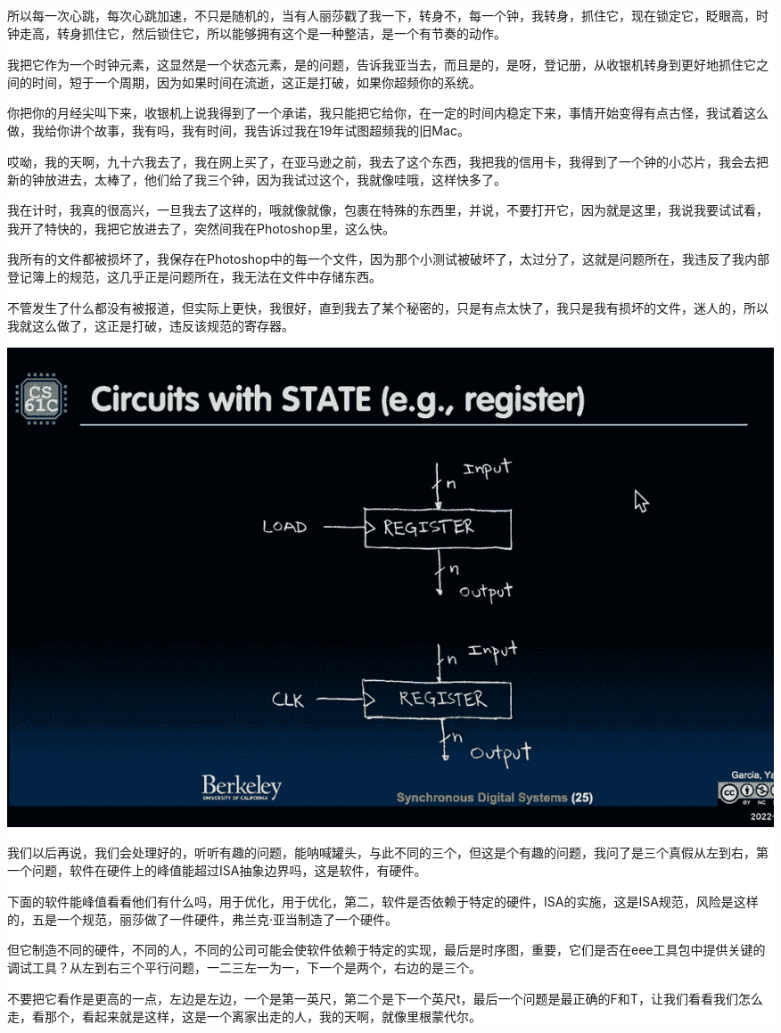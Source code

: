 所以每一次心跳，每次心跳加速，不只是随机的，当有人丽莎戳了我一下，转身不，每一个钟，我转身，抓住它，现在锁定它，眨眼高，时钟走高，转身抓住它，然后锁住它，所以能够拥有这个是一种整洁，是一个有节奏的动作。

我把它作为一个时钟元素，这显然是一个状态元素，是的问题，告诉我亚当去，而且是的，是呀，登记册，从收银机转身到更好地抓住它之间的时间，短于一个周期，因为如果时间在流逝，这正是打破，如果你超频你的系统。

你把你的月经尖叫下来，收银机上说我得到了一个承诺，我只能把它给你，在一定的时间内稳定下来，事情开始变得有点古怪，我试着这么做，我给你讲个故事，我有吗，我有时间，我告诉过我在19年试图超频我的旧Mac。

哎呦，我的天啊，九十六我去了，我在网上买了，在亚马逊之前，我去了这个东西，我把我的信用卡，我得到了一个钟的小芯片，我会去把新的钟放进去，太棒了，他们给了我三个钟，因为我试过这个，我就像哇哦，这样快多了。

我在计时，我真的很高兴，一旦我去了这样的，哦就像就像，包裹在特殊的东西里，并说，不要打开它，因为就是这里，我说我要试试看，我开了特快的，我把它放进去了，突然间我在Photoshop里，这么快。

我所有的文件都被损坏了，我保存在Photoshop中的每一个文件，因为那个小测试被破坏了，太过分了，这就是问题所在，我违反了我内部登记簿上的规范，这几乎正是问题所在，我无法在文件中存储东西。

不管发生了什么都没有被报道，但实际上更快，我很好，直到我去了某个秘密的，只是有点太快了，我只是我有损坏的文件，迷人的，所以我就这么做了，这正是打破，违反该规范的寄存器。



![](img/05e9352579bb80e1151f02f4b12d5994_72.png)

我们以后再说，我们会处理好的，听听有趣的问题，能呐喊罐头，与此不同的三个，但这是个有趣的问题，我问了是三个真假从左到右，第一个问题，软件在硬件上的峰值能超过ISA抽象边界吗，这是软件，有硬件。

下面的软件能峰值看看他们有什么吗，用于优化，用于优化，第二，软件是否依赖于特定的硬件，ISA的实施，这是ISA规范，风险是这样的，五是一个规范，丽莎做了一件硬件，弗兰克·亚当制造了一个硬件。

但它制造不同的硬件，不同的人，不同的公司可能会使软件依赖于特定的实现，最后是时序图，重要，它们是否在eee工具包中提供关键的调试工具？从左到右三个平行问题，一二三左一为一，下一个是两个，右边的是三个。

不要把它看作是更高的一点，左边是左边，一个是第一英尺，第二个是下一个英尺t，最后一个问题是最正确的F和T，让我们看看我们怎么走，看那个，看起来就是这样，这是一个离家出走的人，我的天啊，就像里根蒙代尔。
